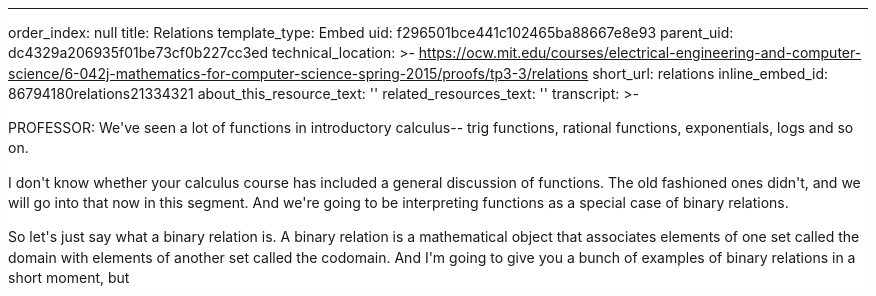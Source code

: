 ---
order_index: null
title: Relations
template_type: Embed
uid: f296501bce441c102465ba88667e8e93
parent_uid: dc4329a206935f01be73cf0b227cc3ed
technical_location: >-
  https://ocw.mit.edu/courses/electrical-engineering-and-computer-science/6-042j-mathematics-for-computer-science-spring-2015/proofs/tp3-3/relations
short_url: relations
inline_embed_id: 86794180relations21334321
about_this_resource_text: ''
related_resources_text: ''
transcript: >-
  <p><span m='1240'>PROFESSOR: We've</span> <span m='1350'>seen</span> <span
  m='1530'>a</span> <span m='1580'>lot</span> <span m='1750'>of</span> <span
  m='1830'>functions</span> <span m='2370'>in</span> <span
  m='2790'>introductory</span> <span m='3370'>calculus--</span> <span
  m='4310'>trig</span> <span m='4600'>functions,</span> <span
  m='5140'>rational</span> <span m='5420'>functions,</span> <span
  m='6320'>exponentials,</span> <span m='7120'>logs</span> <span
  m='7510'>and</span> <span m='7650'>so</span> <span m='7920'>on.</span>
  </p><p><span m='8900'>I</span> <span m='8990'>don't</span> <span
  m='9250'>know</span> <span m='9360'>whether</span> <span m='9570'>your</span>
  <span m='9830'>calculus</span> <span m='10340'>course</span> <span
  m='10690'>has</span> <span m='10900'>included</span> <span m='11370'>a</span>
  <span m='11440'>general</span> <span m='11850'>discussion</span> <span
  m='12360'>of</span> <span m='12450'>functions.</span> <span
  m='14250'>The</span> <span m='14390'>old</span> <span
  m='14600'>fashioned</span> <span m='14970'>ones</span> <span
  m='15280'>didn't,</span> <span m='16750'>and</span> <span m='17320'>we</span>
  <span m='17600'>will</span> <span m='17780'>go</span> <span
  m='17970'>into</span> <span m='18180'>that</span> <span m='18500'>now</span>
  <span m='18770'>in</span> <span m='18850'>this</span> <span
  m='19020'>segment.</span> <span m='19430'>And</span> <span
  m='19590'>we're</span> <span m='19730'>going</span> <span m='19870'>to</span>
  <span m='19940'>be</span> <span m='20120'>interpreting</span> <span
  m='21680'>functions</span> <span m='22290'>as</span> <span m='22530'>a</span>
  <span m='22600'>special</span> <span m='23060'>case</span> <span
  m='23490'>of</span> <span m='23710'>binary</span> <span
  m='24070'>relations.</span> </p><p><span m='24720'>So</span> <span
  m='24860'>let's</span> <span m='25100'>just</span> <span m='25300'>say</span>
  <span m='25440'>what</span> <span m='25560'>a</span> <span
  m='25610'>binary</span> <span m='25940'>relation</span> <span
  m='26330'>is.</span> <span m='26720'>A</span> <span m='27210'>binary</span>
  <span m='27450'>relation</span> <span m='27870'>is</span> <span
  m='27950'>a</span> <span m='27990'>mathematical</span> <span
  m='28540'>object</span> <span m='29170'>that</span> <span
  m='29380'>associates</span> <span m='30050'>elements</span> <span
  m='30480'>of</span> <span m='30580'>one</span> <span m='30790'>set</span>
  <span m='31420'>called</span> <span m='31810'>the</span> <span
  m='31930'>domain</span> <span m='32840'>with</span> <span
  m='33030'>elements</span> <span m='33520'>of</span> <span
  m='33610'>another</span> <span m='33900'>set</span> <span
  m='34270'>called</span> <span m='34560'>the</span> <span
  m='34640'>codomain.</span> <span m='35440'>And</span> <span
  m='36010'>I'm</span> <span m='36100'>going</span> <span m='36260'>to</span>
  <span m='36660'>give</span> <span m='36830'>you</span> <span
  m='36950'>a</span> <span m='37000'>bunch</span> <span m='37250'>of</span>
  <span m='37340'>examples</span> <span m='38380'>of</span> <span
  m='39090'>binary</span> <span m='39470'>relations</span> <span
  m='40280'>in</span> <span m='40450'>a</span> <span m='40790'>short</span>
  <span m='41110'>moment,</span> <span m='41380'>but</span> <span